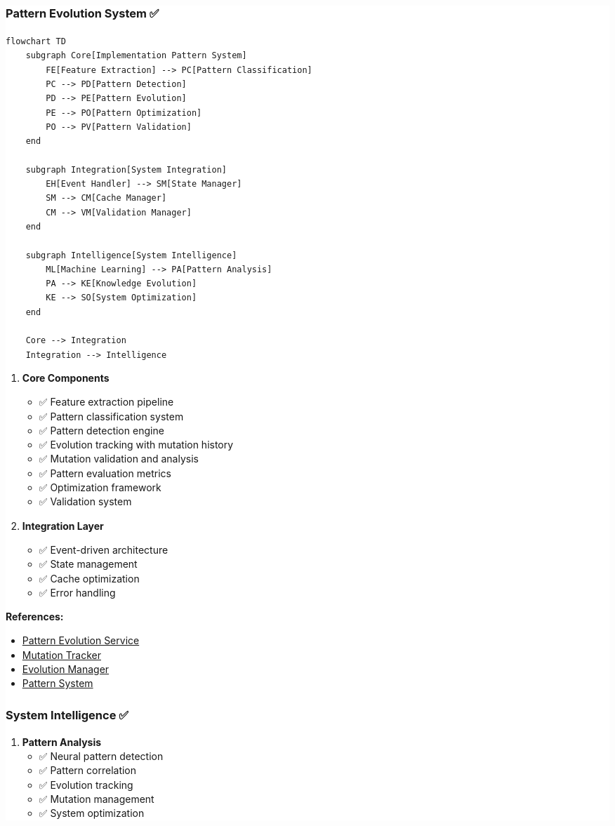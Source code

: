 ### Pattern Evolution System ✅
```mermaid
flowchart TD
    subgraph Core[Implementation Pattern System]
        FE[Feature Extraction] --> PC[Pattern Classification]
        PC --> PD[Pattern Detection]
        PD --> PE[Pattern Evolution]
        PE --> PO[Pattern Optimization]
        PO --> PV[Pattern Validation]
    end

    subgraph Integration[System Integration]
        EH[Event Handler] --> SM[State Manager]
        SM --> CM[Cache Manager]
        CM --> VM[Validation Manager]
    end

    subgraph Intelligence[System Intelligence]
        ML[Machine Learning] --> PA[Pattern Analysis]
        PA --> KE[Knowledge Evolution]
        KE --> SO[System Optimization]
    end

    Core --> Integration
    Integration --> Intelligence
```

1. **Core Components**
   - ✅ Feature extraction pipeline
   - ✅ Pattern classification system
   - ✅ Pattern detection engine
   - ✅ Evolution tracking with mutation history
   - ✅ Mutation validation and analysis
   - ✅ Pattern evaluation metrics
   - ✅ Optimization framework
   - ✅ Validation system

2. **Integration Layer**
   - ✅ Event-driven architecture
   - ✅ State management
   - ✅ Cache optimization
   - ✅ Error handling

**References:**
- [Pattern Evolution Service](src/services/pattern-evolution.service.ts)
- [Mutation Tracker](src/services/evolution/mutation-tracker.ts)
- [Evolution Manager](src/services/evolution/evolution-manager.ts)
- [Pattern System](src/services/pattern-system.ts)

### System Intelligence ✅
1. **Pattern Analysis**
   - ✅ Neural pattern detection
   - ✅ Pattern correlation
   - ✅ Evolution tracking
   - ✅ Mutation management
   - ✅ System optimization

